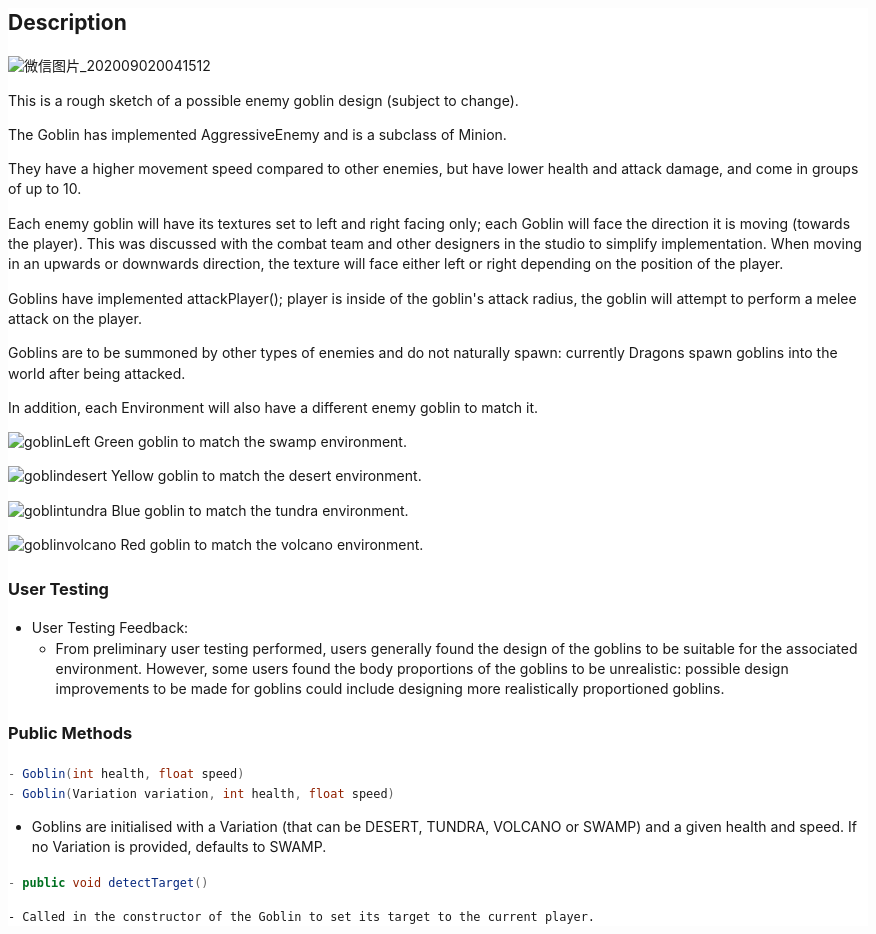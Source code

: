 ## **Description**
![微信图片_202009020041512](uploads/c80e3e8015869837a2978aa6314dd978/微信图片_202009020041512.jpg)

 This is a rough sketch of a possible enemy goblin design (subject to change).

The Goblin has implemented AggressiveEnemy and is a subclass of Minion.

They have a higher movement speed compared to other enemies, but have lower health and attack damage, and come in groups of up to 10.

 Each enemy goblin will have its textures set to left and right facing only; each Goblin will face the direction it is moving (towards the player). This was discussed with the combat team and other designers in the studio to simplify implementation. When moving in an upwards or downwards direction, the texture will face either left or right depending on the position of the player.

Goblins have implemented attackPlayer(); player is inside of the goblin's attack radius, the goblin will attempt to perform a melee attack on the player.

Goblins are to be summoned by other types of enemies and do not naturally spawn: currently Dragons spawn goblins into the world after being attacked. 

In addition, each Environment will also have a different enemy goblin to match it.

 
![goblinLeft](uploads/505327145d2bbd0c39a4003e209e3c35/goblinLeft.png)
Green goblin to match the swamp environment.

![goblindesert](uploads/326f197f480fe6de9bfd86895d454c27/goblindesert.png)
Yellow goblin to match the desert environment.

![goblintundra](uploads/af9fe696830287139aecde9b08abb6db/goblintundra.png)
Blue goblin to match the tundra environment.

![goblinvolcano](uploads/c99204c4a01c1c234f7e8692131bc9e5/goblinvolcano.png)
Red goblin to match the volcano environment.
### User Testing
- User Testing Feedback: 
    - From preliminary user testing performed, users generally found the design of the goblins to be suitable for the associated environment. However, some users found the body proportions of the goblins to be unrealistic: possible design improvements to be made for goblins could include designing more realistically proportioned goblins. 


### Public Methods
```java
- Goblin(int health, float speed)
- Goblin(Variation variation, int health, float speed)
```
   - Goblins are initialised with a Variation (that can be DESERT, TUNDRA, VOLCANO or SWAMP) and a given health and speed. If no Variation is provided, defaults to SWAMP.

```java
- public void detectTarget()
```
    - Called in the constructor of the Goblin to set its target to the current player.
